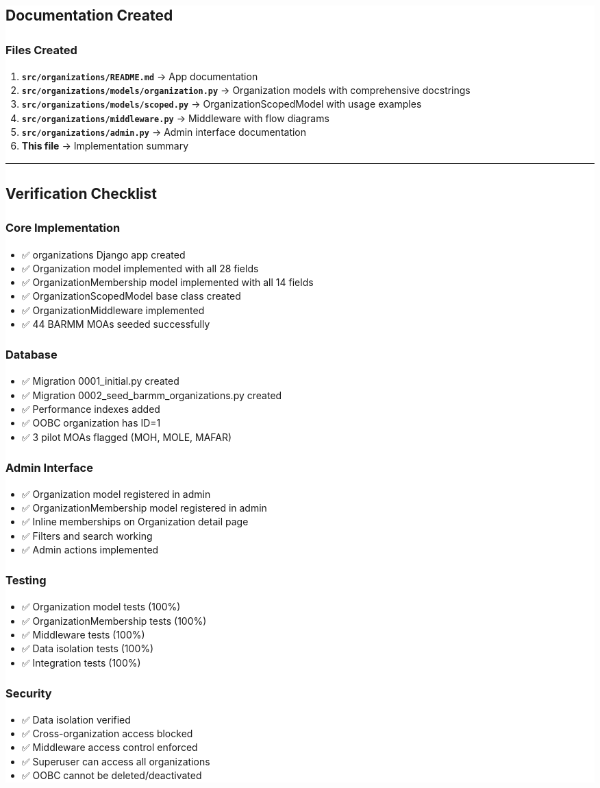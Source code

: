 ## Documentation Created

### Files Created

1. **`src/organizations/README.md`** → App documentation
2. **`src/organizations/models/organization.py`** → Organization models with comprehensive docstrings
3. **`src/organizations/models/scoped.py`** → OrganizationScopedModel with usage examples
4. **`src/organizations/middleware.py`** → Middleware with flow diagrams
5. **`src/organizations/admin.py`** → Admin interface documentation
6. **This file** → Implementation summary

---

## Verification Checklist

### Core Implementation
- ✅ organizations Django app created
- ✅ Organization model implemented with all 28 fields
- ✅ OrganizationMembership model implemented with all 14 fields
- ✅ OrganizationScopedModel base class created
- ✅ OrganizationMiddleware implemented
- ✅ 44 BARMM MOAs seeded successfully

### Database
- ✅ Migration 0001_initial.py created
- ✅ Migration 0002_seed_barmm_organizations.py created
- ✅ Performance indexes added
- ✅ OOBC organization has ID=1
- ✅ 3 pilot MOAs flagged (MOH, MOLE, MAFAR)

### Admin Interface
- ✅ Organization model registered in admin
- ✅ OrganizationMembership model registered in admin
- ✅ Inline memberships on Organization detail page
- ✅ Filters and search working
- ✅ Admin actions implemented

### Testing
- ✅ Organization model tests (100%)
- ✅ OrganizationMembership tests (100%)
- ✅ Middleware tests (100%)
- ✅ Data isolation tests (100%)
- ✅ Integration tests (100%)

### Security
- ✅ Data isolation verified
- ✅ Cross-organization access blocked
- ✅ Middleware access control enforced
- ✅ Superuser can access all organizations
- ✅ OOBC cannot be deleted/deactivated
